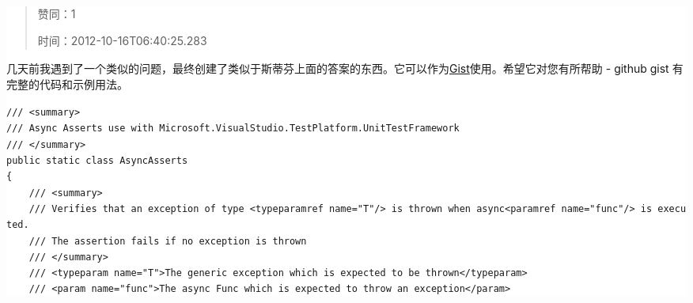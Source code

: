 > 赞同：1
> 
> 时间：2012-10-16T06:40:25.283

几天前我遇到了一个类似的问题，最终创建了类似于斯蒂芬上面的答案的东西。它可以作为[Gist](https://gist.github.com/3897481)使用。希望它对您有所帮助 - github gist 有完整的代码和示例用法。

```
/// <summary>
/// Async Asserts use with Microsoft.VisualStudio.TestPlatform.UnitTestFramework
/// </summary>
public static class AsyncAsserts
{
    /// <summary>
    /// Verifies that an exception of type <typeparamref name="T"/> is thrown when async<paramref name="func"/> is executed.
    /// The assertion fails if no exception is thrown
    /// </summary>
    /// <typeparam name="T">The generic exception which is expected to be thrown</typeparam>
    /// <param name="func">The async Func which is expected to throw an exception</param>

